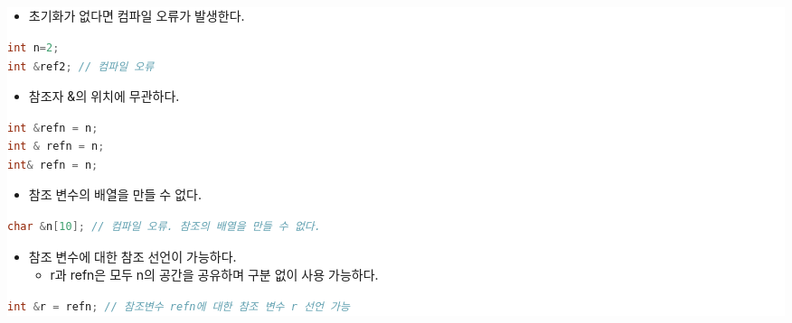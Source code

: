 - 초기화가 없다면 컴파일 오류가 발생한다.

```cpp
int n=2;
int &ref2; // 컴파일 오류
```

- 참조자 &의 위치에 무관하다.

```cpp
int &refn = n;
int & refn = n;
int& refn = n;
```

- 참조 변수의 배열을 만들 수 없다.

```cpp
char &n[10]; // 컴파일 오류. 참조의 배열을 만들 수 없다.
```

- 참조 변수에 대한 참조 선언이 가능하다.
    - r과 refn은 모두 n의 공간을 공유하며 구분 없이 사용 가능하다.

```cpp
int &r = refn; // 참조변수 refn에 대한 참조 변수 r 선언 가능
```